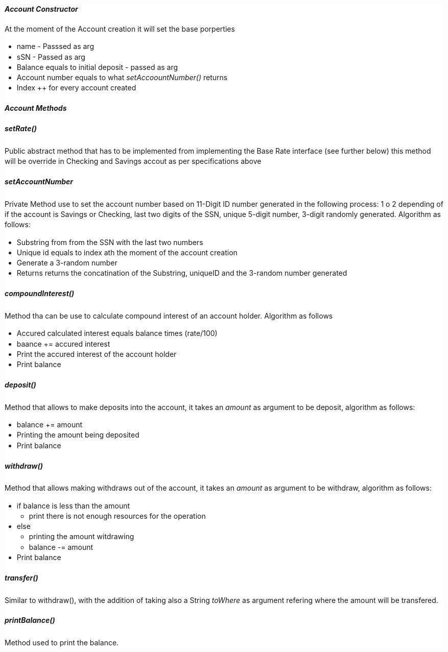 #### *Account Constructor*

At the moment of the Account creation it will set the base porperties
- name - Passsed as arg
- sSN - Passed as arg
- Balance equals to initial deposit - passed as arg
- Account number equals to what *setAccoountNumber()* returns
- Index ++ for every account created

#### *Account Methods*

##### setRate()
Public abstract method that has to be implemented from implementing the Base Rate interface (see further below) this method will be override in Checking and Savings accout as per specifications above

##### setAccountNumber 
Private Method use to set the account number based on 11-Digit ID number generated in the following process: 1 o 2 depending of if the account is Savings or Checking, last two digits of the SSN, unique 5-digit number, 3-digit randomly generated. Algorithm as follows:
- Substring from from the SSN with the last two numbers
- Unique id equals to index ath the moment of the account creation
- Generate a 3-random number
- Returns returns the concatination of the Substring, uniqueID and the 3-random number generated

##### compoundInterest()
Method tha can be use to calculate compound interest of an account holder. Algorithm as follows
- Accured calculated interest equals balance times (rate/100)
- baance += accured interest
- Print the accured interest of the account holder
- Print balance

##### deposit()
Method that allows to make deposits into the account, it takes an *amount* as argument to be deposit, algorithm as follows:
- balance += amount
- Printing the amount being deposited
- Print balance

##### withdraw()
Method that allows making withdraws out of the account, it takes an *amount* as argument to be withdraw, algorithm as follows:
- if balance is less than the amount
    - print there is not enough resources for the operation
- else 
    - printing the amount witdrawing
    - balance -= amount
- Print balance

##### transfer()
Similar to withdraw(), with the addition of taking also a String *toWhere* as argument refering where the amount will be transfered.

##### printBalance()
Method used to print the balance.
